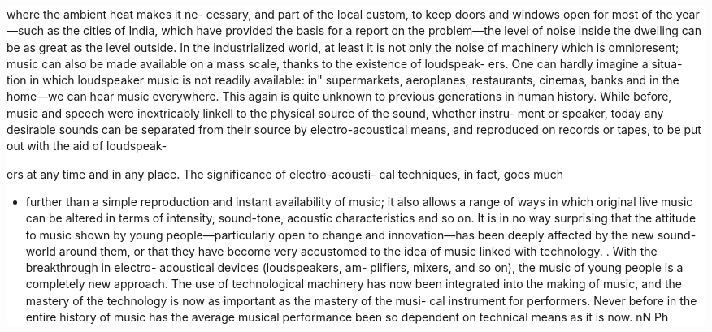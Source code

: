 where the ambient heat makes it ne- 
cessary, and part of the local custom, 
to keep doors and windows open for 
most of the year—such as the cities of 
India, which have provided the basis for 
a report on the problem—the level of 
noise inside the dwelling can be as 
great as the level outside. 
In the industrialized world, at least 
it is not only the noise of machinery 
which is omnipresent; music can also 
be made available on a mass scale, 
thanks to the existence of loudspeak- 
ers. One can hardly imagine a situa- 
tion in which loudspeaker music is not 
readily available: in" supermarkets, 
aeroplanes, restaurants, cinemas, 
banks and in the home—we can hear 
music everywhere. 
This again is quite unknown to 
previous generations in human history. 
While before, music and speech were 
inextricably linkell to the physical 
source of the sound, whether instru- 
ment or speaker, today any desirable 
sounds can be separated from their 
source by electro-acoustical means, 
and reproduced on records or tapes, to 
be put out with the aid of loudspeak- 
    
  
    
ers at any time and in any place. 
The significance of electro-acousti- 
cal techniques, in fact, goes much 
- further than a simple reproduction 
and instant availability of music; it 
also allows a range of ways in which 
original live music can be altered 
in terms of intensity, sound-tone, 
acoustic characteristics and so on. 
It is in no way surprising that the 
attitude to music shown by young 
people—particularly open to change 
and innovation—has been deeply 
affected by the new sound-world 
around them, or that they have 
become very accustomed to the idea 
of music linked with technology. . 
With the breakthrough in electro- 
acoustical devices (loudspeakers, am- 
plifiers, mixers, and so on), the music 
of young people is a completely new 
approach. The use of technological 
machinery has now been integrated 
into the making of music, and the 
mastery of the technology is now as 
important as the mastery of the musi- 
cal instrument for performers. Never 
before in the entire history of music 
has the average musical performance 
been so dependent on technical 
means as it is now. 
nN 
Ph